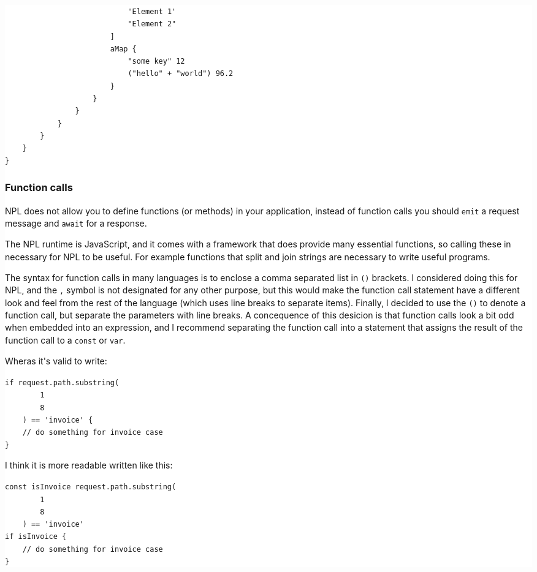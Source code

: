 ```npl
                            'Element 1'
                            "Element 2"
                        ]
                        aMap {
                            "some key" 12
                            ("hello" + "world") 96.2
                        }
                    }
                }
            }
        }
    }
}
```

### Function calls

NPL does not allow you to define functions (or methods) in your application, instead of function calls you should `emit`
a request message and `await` for a response.

The NPL runtime is JavaScript, and it comes with a framework that does provide many essential functions, so calling these
in necessary for NPL to be useful. For example functions that split and join strings are necessary to write useful programs.

The syntax for function calls in many languages is to enclose a comma separated list in `()` brackets. I considered doing this
for NPL, and the `,` symbol is not designated for any other purpose, but this would make the function call statement have a different
look and feel from the rest of the language (which uses line breaks to separate items). Finally, I decided to use the `()` to denote
a function call, but separate the parameters with line breaks. A concequence of this desicion is that function calls look a 
bit odd when embedded into an expression, and I recommend separating the function call into a statement that assigns the
result of the function call to a `const` or `var`.

Wheras it's valid to write:

```npl
if request.path.substring(
        1
        8
    ) == 'invoice' {
    // do something for invoice case
}
```

I think it is more readable written like this:

```npl
const isInvoice request.path.substring(
        1
        8
    ) == 'invoice'
if isInvoice {
    // do something for invoice case
}
```
